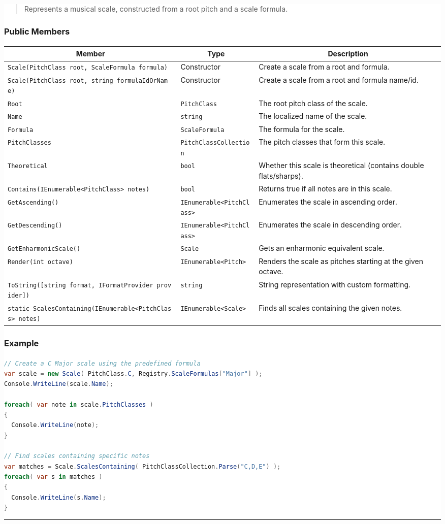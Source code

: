 > Represents a musical scale, constructed from a root pitch and a scale formula.

### Public Members

| Member | Type | Description |
|--------|------|-------------|
| `Scale(PitchClass root, ScaleFormula formula)` | Constructor | Create a scale from a root and formula. |
| `Scale(PitchClass root, string formulaIdOrName)` | Constructor | Create a scale from a root and formula name/id. |
| `Root` | `PitchClass` | The root pitch class of the scale. |
| `Name` | `string` | The localized name of the scale. |
| `Formula` | `ScaleFormula` | The formula for the scale. |
| `PitchClasses` | `PitchClassCollection` | The pitch classes that form this scale. |
| `Theoretical` | `bool` | Whether this scale is theoretical (contains double flats/sharps). |
| `Contains(IEnumerable<PitchClass> notes)` | `bool` | Returns true if all notes are in this scale. |
| `GetAscending()` | `IEnumerable<PitchClass>` | Enumerates the scale in ascending order. |
| `GetDescending()` | `IEnumerable<PitchClass>` | Enumerates the scale in descending order. |
| `GetEnharmonicScale()` | `Scale` | Gets an enharmonic equivalent scale. |
| `Render(int octave)` | `IEnumerable<Pitch>` | Renders the scale as pitches starting at the given octave. |
| `ToString([string format, IFormatProvider provider])` | `string` | String representation with custom formatting. |
| `static ScalesContaining(IEnumerable<PitchClass> notes)` | `IEnumerable<Scale>` | Finds all scales containing the given notes. |

### Example

```csharp
// Create a C Major scale using the predefined formula
var scale = new Scale( PitchClass.C, Registry.ScaleFormulas["Major"] ); 
Console.WriteLine(scale.Name); 

foreach( var note in scale.PitchClasses )
{
  Console.WriteLine(note);
}

// Find scales containing specific notes
var matches = Scale.ScalesContaining( PitchClassCollection.Parse("C,D,E") );
foreach( var s in matches ) 
{
  Console.WriteLine(s.Name);
}
```

---
